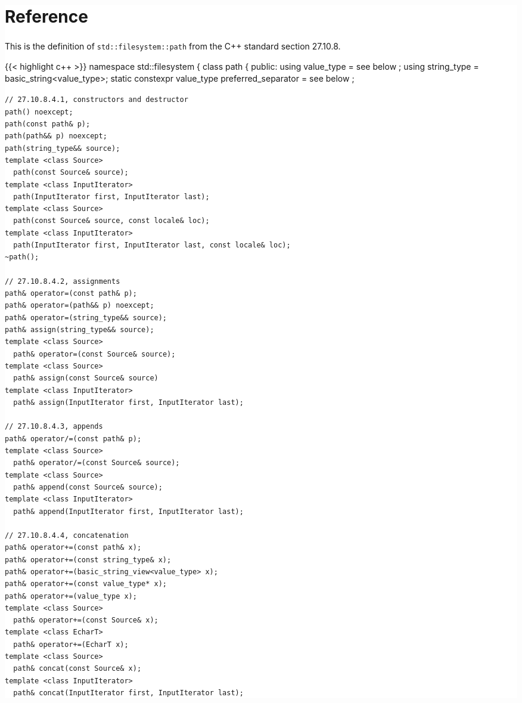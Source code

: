 # Reference

This is the definition of `std::filesystem::path` from the C++ standard section 27.10.8.

{{< highlight c++ >}}
namespace std::filesystem {
class path {
public:
	using value_type = see below ;
	using string_type = basic_string<value_type>;
	static constexpr value_type preferred_separator = see below ;

	// 27.10.8.4.1, constructors and destructor
	path() noexcept;
	path(const path& p);
	path(path&& p) noexcept;
	path(string_type&& source);
	template <class Source>
	  path(const Source& source);
	template <class InputIterator>
	  path(InputIterator first, InputIterator last);
	template <class Source>
	  path(const Source& source, const locale& loc);
	template <class InputIterator>
	  path(InputIterator first, InputIterator last, const locale& loc);
	~path();

	// 27.10.8.4.2, assignments
	path& operator=(const path& p);
	path& operator=(path&& p) noexcept;
	path& operator=(string_type&& source);
	path& assign(string_type&& source);
	template <class Source>
	  path& operator=(const Source& source);
	template <class Source>
	  path& assign(const Source& source)
	template <class InputIterator>
	  path& assign(InputIterator first, InputIterator last);

	// 27.10.8.4.3, appends
	path& operator/=(const path& p);
	template <class Source>
	  path& operator/=(const Source& source);
	template <class Source>
	  path& append(const Source& source);
	template <class InputIterator>
	  path& append(InputIterator first, InputIterator last);

	// 27.10.8.4.4, concatenation
	path& operator+=(const path& x);
	path& operator+=(const string_type& x);
	path& operator+=(basic_string_view<value_type> x);
	path& operator+=(const value_type* x);
	path& operator+=(value_type x);
	template <class Source>
	  path& operator+=(const Source& x);
	template <class EcharT>
	  path& operator+=(EcharT x);
	template <class Source>
	  path& concat(const Source& x);
	template <class InputIterator>
	  path& concat(InputIterator first, InputIterator last);
